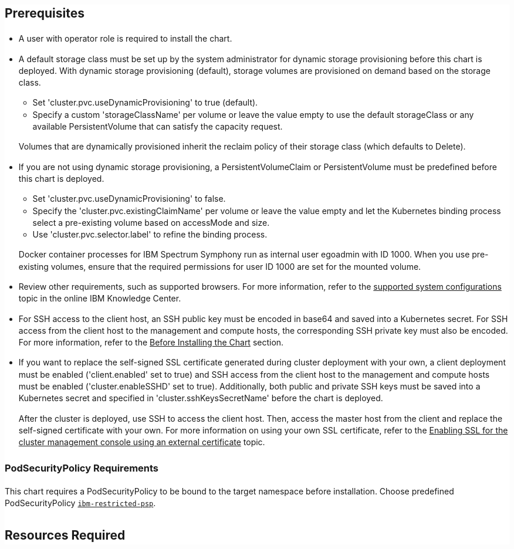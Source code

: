 ## Prerequisites

- A user with operator role is required to install the chart.

- A default storage class must be set up by the system administrator for dynamic storage provisioning before this chart is deployed. With dynamic storage provisioning (default), storage volumes are provisioned on demand based on the storage class.

  - Set 'cluster.pvc.useDynamicProvisioning' to true (default).
  - Specify a custom 'storageClassName' per volume or leave the value empty to use the default storageClass or any available PersistentVolume that can satisfy the capacity request.

  Volumes that are dynamically provisioned inherit the reclaim policy of their storage class (which defaults to Delete).

- If you are not using dynamic storage provisioning, a PersistentVolumeClaim or PersistentVolume must be predefined before this chart is deployed.

  - Set 'cluster.pvc.useDynamicProvisioning' to false.
  - Specify the 'cluster.pvc.existingClaimName' per volume or leave the value empty and let the Kubernetes binding process select a pre-existing volume based on accessMode and size.
  - Use 'cluster.pvc.selector.label' to refine the binding process.

  Docker container processes for IBM Spectrum Symphony run as internal user egoadmin with ID 1000. When you use pre-existing volumes, ensure that the required permissions for user ID 1000 are set for the mounted volume.

- Review other requirements, such as supported browsers. For more information, refer to the [supported system configurations](https://www.ibm.com/support/knowledgecenter/SSZUMP_7.2.1/sym_kc/sym_kc_system_configurations.html) topic in the online IBM Knowledge Center.

- For SSH access to the client host, an SSH public key must be encoded in base64 and saved into a Kubernetes secret. For SSH access from the client host to the management and compute hosts, the corresponding SSH private key must also be encoded. For more information, refer to the [Before Installing the Chart](#before-installing-the-chart) section.

- If you want to replace the self-signed SSL certificate generated during cluster deployment with your own, a client deployment must be enabled ('client.enabled' set to true) and SSH access from the client host to the management and compute hosts must be enabled ('cluster.enableSSHD' set to true). Additionally, both public and private SSH keys must be saved into a Kubernetes secret and specified in 'cluster.sshKeysSecretName' before the chart is deployed.

  After the cluster is deployed, use SSH to access the client host. Then, access the master host from the client and replace the self-signed certificate with your own. For more information on using your own SSL certificate, refer to the [Enabling SSL for the cluster management console using an external certificate](https://www.ibm.com/support/knowledgecenter/SSZUMP_7.2.1/security/security_https_pmc_enabling_prod.html) topic.

### PodSecurityPolicy Requirements

This chart requires a PodSecurityPolicy to be bound to the target namespace before installation. Choose predefined PodSecurityPolicy [`ibm-restricted-psp`](https://ibm.biz/cpkspec-psp).

## Resources Required
